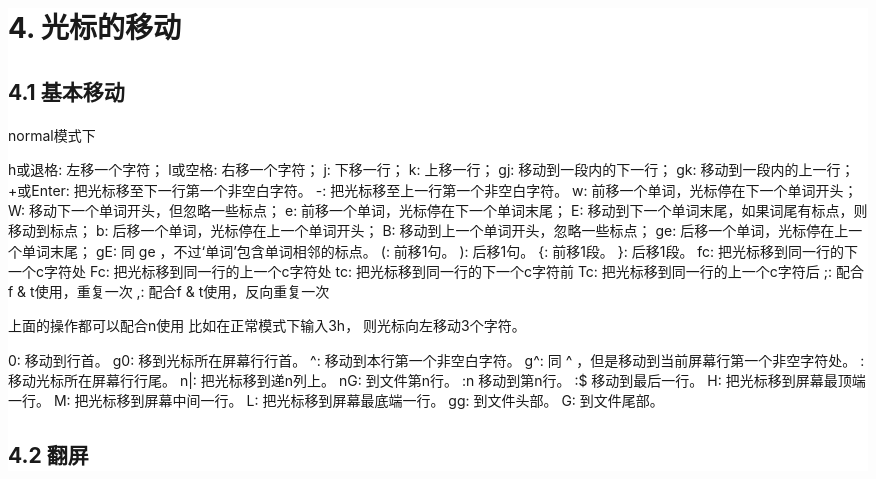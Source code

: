 # 4. 光标的移动
## 4.1 基本移动
normal模式下

h或退格:                         左移一个字符；
l或空格:                         右移一个字符；
j:                               下移一行；
k:                               上移一行；
gj:                              移动到一段内的下一行；
gk:                              移动到一段内的上一行；
+或Enter:                        把光标移至下一行第一个非空白字符。
-:                               把光标移至上一行第一个非空白字符。
w:                               前移一个单词，光标停在下一个单词开头；
W:                               移动下一个单词开头，但忽略一些标点；
e:                               前移一个单词，光标停在下一个单词末尾；
E:                               移动到下一个单词末尾，如果词尾有标点，则移动到标点；
b:                               后移一个单词，光标停在上一个单词开头；
B:                               移动到上一个单词开头，忽略一些标点；
ge:                              后移一个单词，光标停在上一个单词末尾；
gE:                              同 ge ，不过‘单词’包含单词相邻的标点。
(:                               前移1句。
):                               后移1句。
{:                               前移1段。
}:                               后移1段。
fc:                              把光标移到同一行的下一个c字符处
Fc:                              把光标移到同一行的上一个c字符处
tc:                              把光标移到同一行的下一个c字符前
Tc:                              把光标移到同一行的上一个c字符后
;:                               配合f & t使用，重复一次
,:                               配合f & t使用，反向重复一次

上面的操作都可以配合n使用 比如在正常模式下输入3h， 则光标向左移动3个字符。

0:                                  移动到行首。
g0:                                 移到光标所在屏幕行行首。
^:                                  移动到本行第一个非空白字符。
g^:                                 同 ^ ，但是移动到当前屏幕行第一个非空字符处。
:                                   移动光标所在屏幕行行尾。
n|:                                 把光标移到递n列上。
nG:                                 到文件第n行。
:n<cr>                              移动到第n行。
:$<cr>                              移动到最后一行。
H:                                  把光标移到屏幕最顶端一行。
M:                                  把光标移到屏幕中间一行。
L:                                  把光标移到屏幕最底端一行。
gg:                                 到文件头部。
G:                                  到文件尾部。

## 4.2 翻屏
